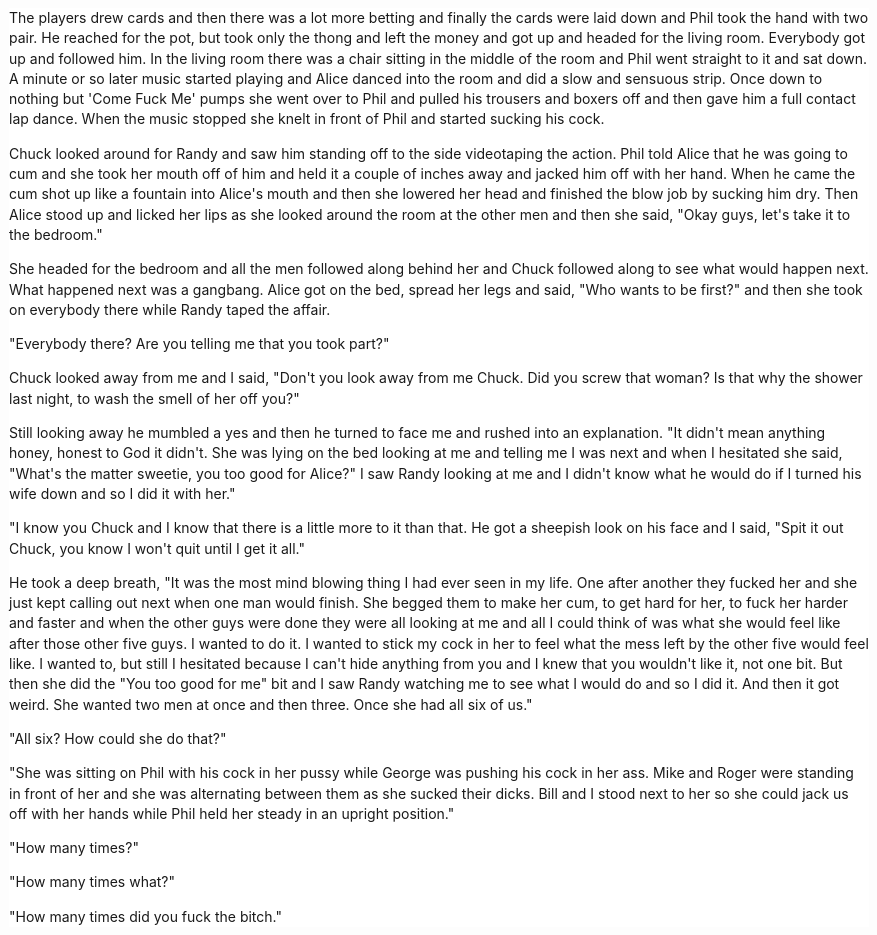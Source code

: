 The players drew cards and then there was a lot more betting and finally the cards were laid down and Phil took the hand with two pair. He reached for the pot, but took only the thong and left the money and got up and headed for the living room. Everybody got up and followed him. In the living room there was a chair sitting in the middle of the room and Phil went straight to it and sat down. A minute or so later music started playing and Alice danced into the room and did a slow and sensuous strip. Once down to nothing but 'Come Fuck Me' pumps she went over to Phil and pulled his trousers and boxers off and then gave him a full contact lap dance. When the music stopped she knelt in front of Phil and started sucking his cock. 

Chuck looked around for Randy and saw him standing off to the side videotaping the action. Phil told Alice that he was going to cum and she took her mouth off of him and held it a couple of inches away and jacked him off with her hand. When he came the cum shot up like a fountain into Alice's mouth and then she lowered her head and finished the blow job by sucking him dry. Then Alice stood up and licked her lips as she looked around the room at the other men and then she said, "Okay guys, let's take it to the bedroom." 

She headed for the bedroom and all the men followed along behind her and Chuck followed along to see what would happen next. What happened next was a gangbang. Alice got on the bed, spread her legs and said, "Who wants to be first?" and then she took on everybody there while Randy taped the affair. 

"Everybody there? Are you telling me that you took part?" 

Chuck looked away from me and I said, "Don't you look away from me Chuck. Did you screw that woman? Is that why the shower last night, to wash the smell of her off you?" 

Still looking away he mumbled a yes and then he turned to face me and rushed into an explanation. "It didn't mean anything honey, honest to God it didn't. She was lying on the bed looking at me and telling me I was next and when I hesitated she said, "What's the matter sweetie, you too good for Alice?" I saw Randy looking at me and I didn't know what he would do if I turned his wife down and so I did it with her." 

"I know you Chuck and I know that there is a little more to it than that. He got a sheepish look on his face and I said, "Spit it out Chuck, you know I won't quit until I get it all." 

He took a deep breath, "It was the most mind blowing thing I had ever seen in my life. One after another they fucked her and she just kept calling out next when one man would finish. She begged them to make her cum, to get hard for her, to fuck her harder and faster and when the other guys were done they were all looking at me and all I could think of was what she would feel like after those other five guys. I wanted to do it. I wanted to stick my cock in her to feel what the mess left by the other five would feel like. I wanted to, but still I hesitated because I can't hide anything from you and I knew that you wouldn't like it, not one bit. But then she did the "You too good for me" bit and I saw Randy watching me to see what I would do and so I did it. And then it got weird. She wanted two men at once and then three. Once she had all six of us." 

"All six? How could she do that?" 

"She was sitting on Phil with his cock in her pussy while George was pushing his cock in her ass. Mike and Roger were standing in front of her and she was alternating between them as she sucked their dicks. Bill and I stood next to her so she could jack us off with her hands while Phil held her steady in an upright position." 

"How many times?" 

"How many times what?" 

"How many times did you fuck the bitch." 

